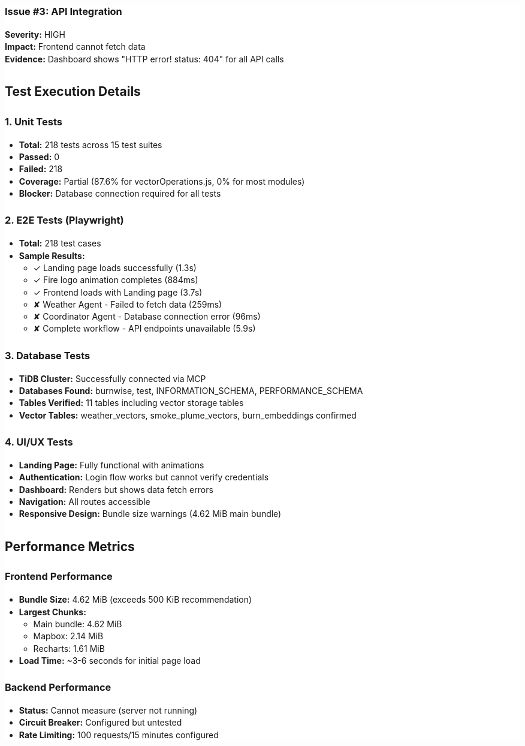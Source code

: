 ### Issue #3: API Integration
**Severity:** HIGH  
**Impact:** Frontend cannot fetch data  
**Evidence:** Dashboard shows "HTTP error! status: 404" for all API calls

## Test Execution Details

### 1. Unit Tests
- **Total:** 218 tests across 15 test suites
- **Passed:** 0
- **Failed:** 218  
- **Coverage:** Partial (87.6% for vectorOperations.js, 0% for most modules)
- **Blocker:** Database connection required for all tests

### 2. E2E Tests (Playwright)
- **Total:** 218 test cases
- **Sample Results:**
  - ✓ Landing page loads successfully (1.3s)
  - ✓ Fire logo animation completes (884ms)  
  - ✓ Frontend loads with Landing page (3.7s)
  - ✘ Weather Agent - Failed to fetch data (259ms)
  - ✘ Coordinator Agent - Database connection error (96ms)
  - ✘ Complete workflow - API endpoints unavailable (5.9s)

### 3. Database Tests
- **TiDB Cluster:** Successfully connected via MCP
- **Databases Found:** burnwise, test, INFORMATION_SCHEMA, PERFORMANCE_SCHEMA
- **Tables Verified:** 11 tables including vector storage tables
- **Vector Tables:** weather_vectors, smoke_plume_vectors, burn_embeddings confirmed

### 4. UI/UX Tests
- **Landing Page:** Fully functional with animations
- **Authentication:** Login flow works but cannot verify credentials
- **Dashboard:** Renders but shows data fetch errors
- **Navigation:** All routes accessible
- **Responsive Design:** Bundle size warnings (4.62 MiB main bundle)

## Performance Metrics

### Frontend Performance
- **Bundle Size:** 4.62 MiB (exceeds 500 KiB recommendation)
- **Largest Chunks:**
  - Main bundle: 4.62 MiB
  - Mapbox: 2.14 MiB  
  - Recharts: 1.61 MiB
- **Load Time:** ~3-6 seconds for initial page load

### Backend Performance
- **Status:** Cannot measure (server not running)
- **Circuit Breaker:** Configured but untested
- **Rate Limiting:** 100 requests/15 minutes configured
